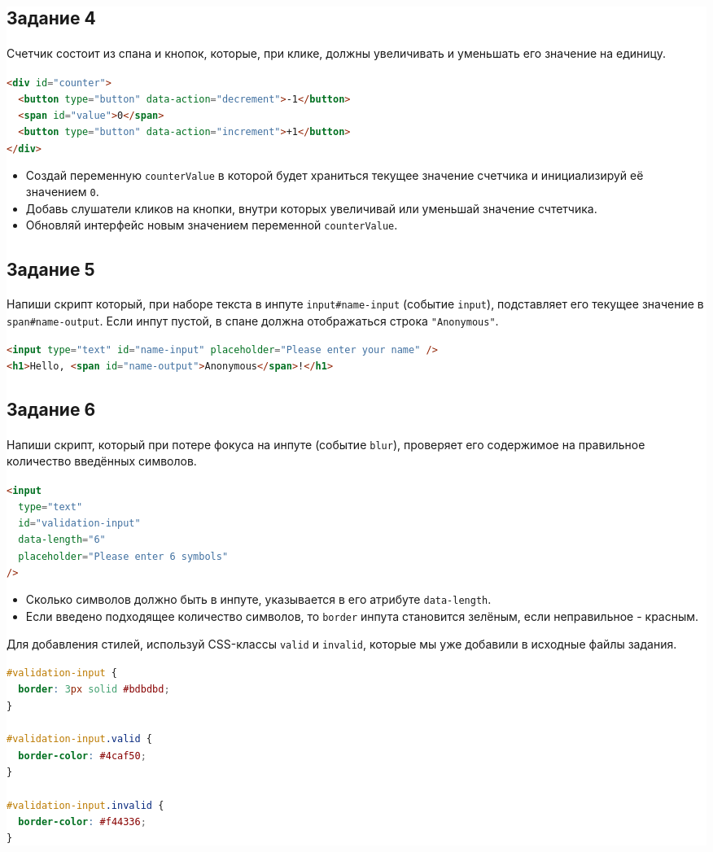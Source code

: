 ## Задание 4

Счетчик состоит из спана и кнопок, которые, при клике, должны увеличивать и
уменьшать его значение на единицу.

```html
<div id="counter">
  <button type="button" data-action="decrement">-1</button>
  <span id="value">0</span>
  <button type="button" data-action="increment">+1</button>
</div>
```

- Создай переменную `counterValue` в которой будет храниться текущее значение
  счетчика и инициализируй её значением `0`.
- Добавь слушатели кликов на кнопки, внутри которых увеличивай или уменьшай
  значение счтетчика.
- Обновляй интерфейс новым значением переменной `counterValue`.

## Задание 5

Напиши скрипт который, при наборе текста в инпуте `input#name-input` (событие
`input`), подставляет его текущее значение в `span#name-output`. Если инпут
пустой, в спане должна отображаться строка `"Anonymous"`.

```html
<input type="text" id="name-input" placeholder="Please enter your name" />
<h1>Hello, <span id="name-output">Anonymous</span>!</h1>
```

## Задание 6

Напиши скрипт, который при потере фокуса на инпуте (событие `blur`), проверяет
его содержимое на правильное количество введённых символов.

```html
<input
  type="text"
  id="validation-input"
  data-length="6"
  placeholder="Please enter 6 symbols"
/>
```

- Сколько символов должно быть в инпуте, указывается в его атрибуте
  `data-length`.
- Если введено подходящее количество символов, то `border` инпута становится
  зелёным, если неправильное - красным.

Для добавления стилей, используй CSS-классы `valid` и `invalid`, которые мы уже
добавили в исходные файлы задания.

```css
#validation-input {
  border: 3px solid #bdbdbd;
}

#validation-input.valid {
  border-color: #4caf50;
}

#validation-input.invalid {
  border-color: #f44336;
}
```
